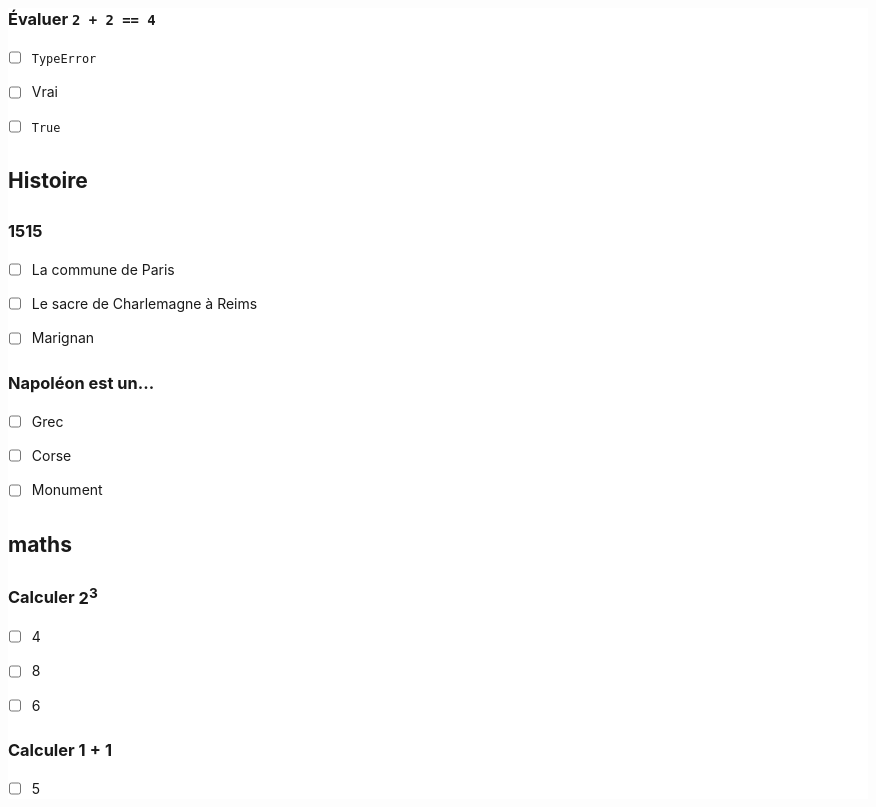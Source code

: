 
### Évaluer `2 + 2 == 4`





- [ ]  `TypeError`

- [ ]  Vrai

- [ ]  `True`


## Histoire


### 1515






- [ ]  La commune de Paris

- [ ]  Le sacre de Charlemagne à Reims

- [ ]  Marignan


### Napoléon est un...





- [ ]  Grec

- [ ]  Corse

- [ ]  Monument


## maths


### Calculer $2^3$





- [ ]  4

- [ ]  8

- [ ]  6


### Calculer $1 +1$





- [ ]  5

